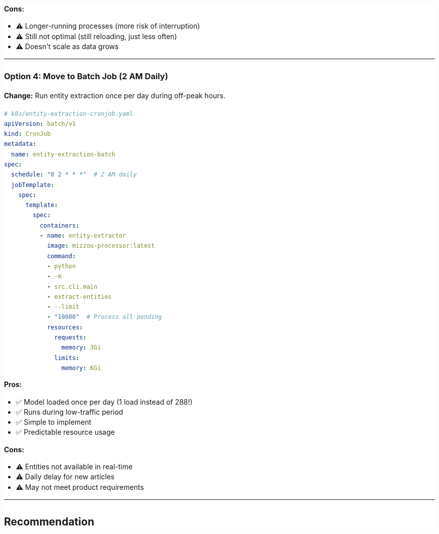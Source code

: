 **Cons:**
- ⚠️ Longer-running processes (more risk of interruption)
- ⚠️ Still not optimal (still reloading, just less often)
- ⚠️ Doesn't scale as data grows

---

### Option 4: Move to Batch Job (2 AM Daily)

**Change:** Run entity extraction once per day during off-peak hours.

```yaml
# k8s/entity-extraction-cronjob.yaml
apiVersion: batch/v1
kind: CronJob
metadata:
  name: entity-extraction-batch
spec:
  schedule: "0 2 * * *"  # 2 AM daily
  jobTemplate:
    spec:
      template:
        spec:
          containers:
          - name: entity-extractor
            image: mizzou-processor:latest
            command:
            - python
            - -m
            - src.cli.main
            - extract-entities
            - --limit
            - "10000"  # Process all pending
            resources:
              requests:
                memory: 3Gi
              limits:
                memory: 6Gi
```

**Pros:**
- ✅ Model loaded once per day (1 load instead of 288!)
- ✅ Runs during low-traffic period
- ✅ Simple to implement
- ✅ Predictable resource usage

**Cons:**
- ⚠️ Entities not available in real-time
- ⚠️ Daily delay for new articles
- ⚠️ May not meet product requirements

---

## Recommendation
